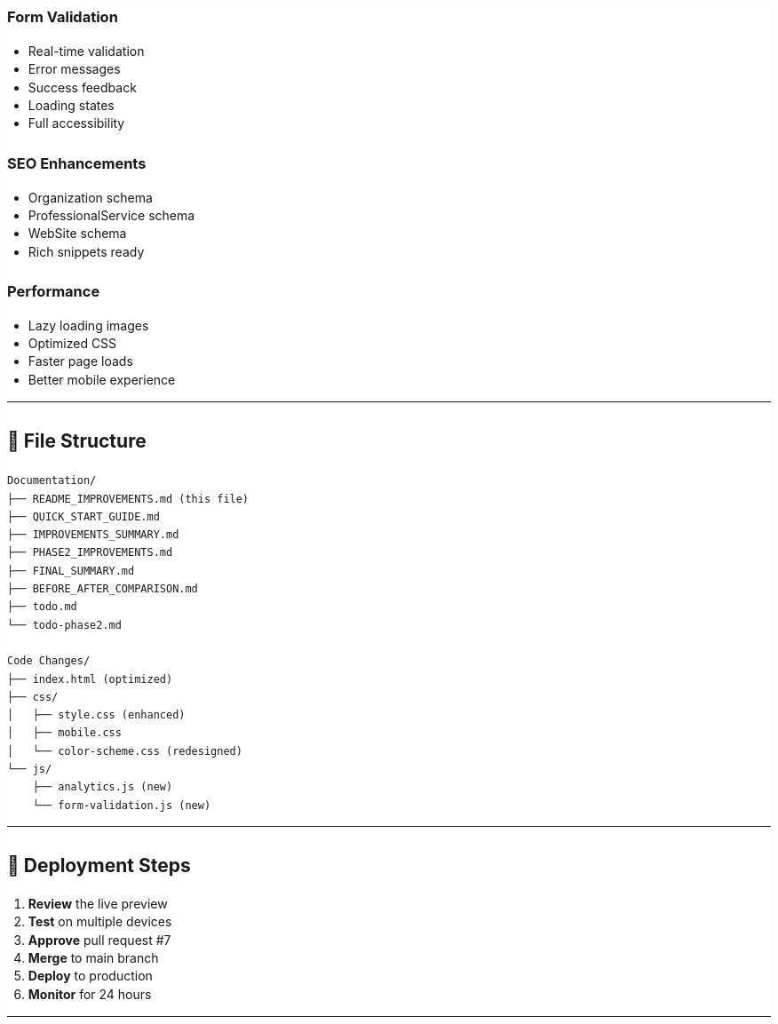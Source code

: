 ### Form Validation
- Real-time validation
- Error messages
- Success feedback
- Loading states
- Full accessibility

### SEO Enhancements
- Organization schema
- ProfessionalService schema
- WebSite schema
- Rich snippets ready

### Performance
- Lazy loading images
- Optimized CSS
- Faster page loads
- Better mobile experience

---

## 📁 File Structure

```
Documentation/
├── README_IMPROVEMENTS.md (this file)
├── QUICK_START_GUIDE.md
├── IMPROVEMENTS_SUMMARY.md
├── PHASE2_IMPROVEMENTS.md
├── FINAL_SUMMARY.md
├── BEFORE_AFTER_COMPARISON.md
├── todo.md
└── todo-phase2.md

Code Changes/
├── index.html (optimized)
├── css/
│   ├── style.css (enhanced)
│   ├── mobile.css
│   └── color-scheme.css (redesigned)
└── js/
    ├── analytics.js (new)
    └── form-validation.js (new)
```

---

## 🚀 Deployment Steps

1. **Review** the live preview
2. **Test** on multiple devices
3. **Approve** pull request #7
4. **Merge** to main branch
5. **Deploy** to production
6. **Monitor** for 24 hours

---